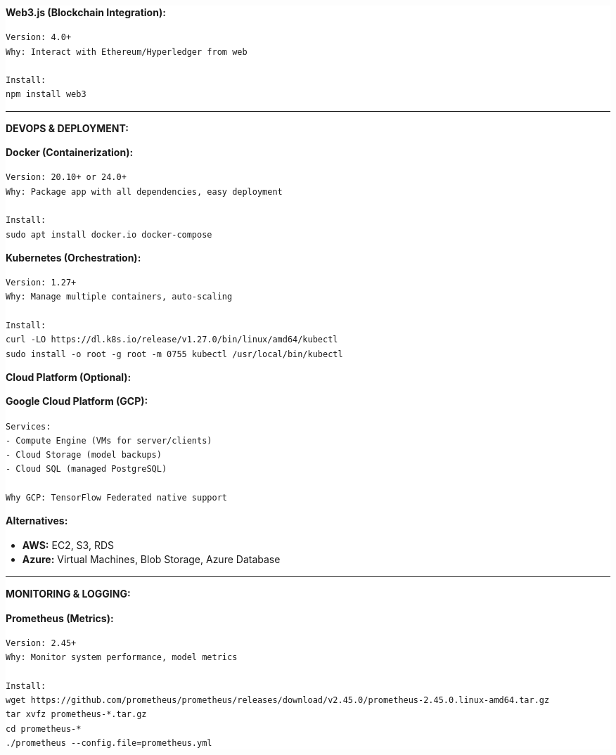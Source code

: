 **Web3.js (Blockchain Integration):**
```
Version: 4.0+
Why: Interact with Ethereum/Hyperledger from web

Install:
npm install web3
```

---

**DEVOPS & DEPLOYMENT:**

**Docker (Containerization):**
```
Version: 20.10+ or 24.0+
Why: Package app with all dependencies, easy deployment

Install:
sudo apt install docker.io docker-compose
```

**Kubernetes (Orchestration):**
```
Version: 1.27+
Why: Manage multiple containers, auto-scaling

Install:
curl -LO https://dl.k8s.io/release/v1.27.0/bin/linux/amd64/kubectl
sudo install -o root -g root -m 0755 kubectl /usr/local/bin/kubectl
```

**Cloud Platform (Optional):**

**Google Cloud Platform (GCP):**
```
Services:
- Compute Engine (VMs for server/clients)
- Cloud Storage (model backups)
- Cloud SQL (managed PostgreSQL)

Why GCP: TensorFlow Federated native support
```

**Alternatives:**
- **AWS:** EC2, S3, RDS
- **Azure:** Virtual Machines, Blob Storage, Azure Database

---

**MONITORING & LOGGING:**

**Prometheus (Metrics):**
```
Version: 2.45+
Why: Monitor system performance, model metrics

Install:
wget https://github.com/prometheus/prometheus/releases/download/v2.45.0/prometheus-2.45.0.linux-amd64.tar.gz
tar xvfz prometheus-*.tar.gz
cd prometheus-*
./prometheus --config.file=prometheus.yml
```
